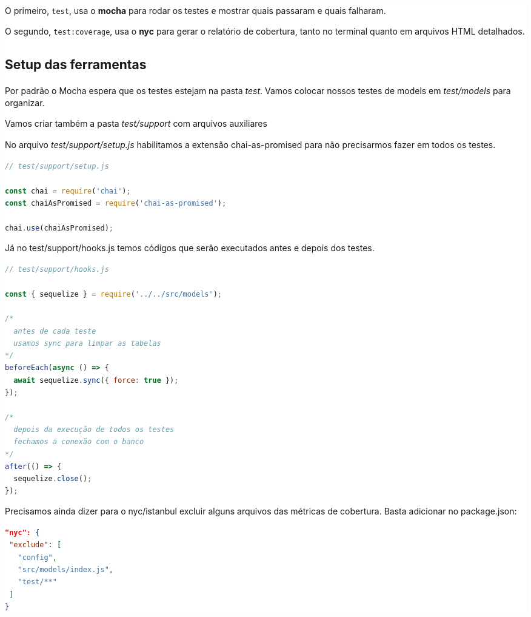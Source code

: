 O primeiro, `test`, usa o **mocha** para rodar os testes e mostrar quais passaram e quais falharam.

O segundo, `test:coverage`, usa o **nyc** para gerar o relatório de cobertura, tanto no terminal quanto em arquivos HTML detalhados.

## Setup das ferramentas

Por padrão o Mocha espera que os testes estejam na pasta _test_. Vamos colocar nossos testes de models em _test/models_ para organizar.

Vamos criar também a pasta _test/support_ com arquivos auxiliares

No arquivo _test/support/setup.js_ habilitamos a extensão chai-as-promised para não precisarmos fazer em todos os testes.

```js
// test/support/setup.js

const chai = require('chai');  
const chaiAsPromised = require('chai-as-promised');

chai.use(chaiAsPromised);
```

Já no test/support/hooks.js temos códigos que serão executados antes e depois dos testes.

```js
// test/support/hooks.js

const { sequelize } = require('../../src/models');

/*   
  antes de cada teste   
  usamos sync para limpar as tabelas  
*/  
beforeEach(async () => {  
  await sequelize.sync({ force: true });  
});

/*   
  depois da execução de todos os testes  
  fechamos a conexão com o banco  
*/  
after(() => {  
  sequelize.close();  
});
```

Precisamos ainda dizer para o nyc/istanbul excluir alguns arquivos das métricas de cobertura. Basta adicionar no package.json:

```json
"nyc": {  
 "exclude": [  
   "config",  
   "src/models/index.js",  
   "test/**"  
 ]  
}
```
